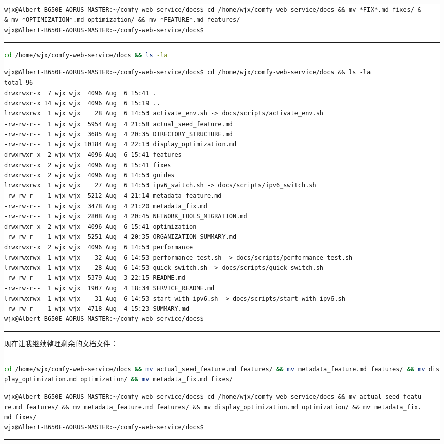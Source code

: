 ```
wjx@Albert-B650E-AORUS-MASTER:~/comfy-web-service/docs$ cd /home/wjx/comfy-web-service/docs && mv *FIX*.md fixes/ &
& mv *OPTIMIZATION*.md optimization/ && mv *FEATURE*.md features/
wjx@Albert-B650E-AORUS-MASTER:~/comfy-web-service/docs$
```

---

```bash
cd /home/wjx/comfy-web-service/docs && ls -la
```

```
wjx@Albert-B650E-AORUS-MASTER:~/comfy-web-service/docs$ cd /home/wjx/comfy-web-service/docs && ls -la
total 96
drwxrwxr-x  7 wjx wjx  4096 Aug  6 15:41 .
drwxrwxr-x 14 wjx wjx  4096 Aug  6 15:19 ..
lrwxrwxrwx  1 wjx wjx    28 Aug  6 14:53 activate_env.sh -> docs/scripts/activate_env.sh
-rw-rw-r--  1 wjx wjx  5954 Aug  4 21:58 actual_seed_feature.md
-rw-rw-r--  1 wjx wjx  3685 Aug  4 20:35 DIRECTORY_STRUCTURE.md
-rw-rw-r--  1 wjx wjx 10184 Aug  4 22:13 display_optimization.md
drwxrwxr-x  2 wjx wjx  4096 Aug  6 15:41 features
drwxrwxr-x  2 wjx wjx  4096 Aug  6 15:41 fixes
drwxrwxr-x  2 wjx wjx  4096 Aug  6 14:53 guides
lrwxrwxrwx  1 wjx wjx    27 Aug  6 14:53 ipv6_switch.sh -> docs/scripts/ipv6_switch.sh
-rw-rw-r--  1 wjx wjx  5212 Aug  4 21:14 metadata_feature.md
-rw-rw-r--  1 wjx wjx  3478 Aug  4 21:20 metadata_fix.md
-rw-rw-r--  1 wjx wjx  2808 Aug  4 20:45 NETWORK_TOOLS_MIGRATION.md
drwxrwxr-x  2 wjx wjx  4096 Aug  6 15:41 optimization
-rw-rw-r--  1 wjx wjx  5251 Aug  4 20:35 ORGANIZATION_SUMMARY.md
drwxrwxr-x  2 wjx wjx  4096 Aug  6 14:53 performance
lrwxrwxrwx  1 wjx wjx    32 Aug  6 14:53 performance_test.sh -> docs/scripts/performance_test.sh
lrwxrwxrwx  1 wjx wjx    28 Aug  6 14:53 quick_switch.sh -> docs/scripts/quick_switch.sh
-rw-rw-r--  1 wjx wjx  5379 Aug  3 22:15 README.md
-rw-rw-r--  1 wjx wjx  1907 Aug  4 18:34 SERVICE_README.md
lrwxrwxrwx  1 wjx wjx    31 Aug  6 14:53 start_with_ipv6.sh -> docs/scripts/start_with_ipv6.sh
-rw-rw-r--  1 wjx wjx  4718 Aug  4 15:23 SUMMARY.md
wjx@Albert-B650E-AORUS-MASTER:~/comfy-web-service/docs$
```

---

现在让我继续整理剩余的文档文件：


---

```bash
cd /home/wjx/comfy-web-service/docs && mv actual_seed_feature.md features/ && mv metadata_feature.md features/ && mv display_optimization.md optimization/ && mv metadata_fix.md fixes/
```

```
wjx@Albert-B650E-AORUS-MASTER:~/comfy-web-service/docs$ cd /home/wjx/comfy-web-service/docs && mv actual_seed_featu
re.md features/ && mv metadata_feature.md features/ && mv display_optimization.md optimization/ && mv metadata_fix.
md fixes/
wjx@Albert-B650E-AORUS-MASTER:~/comfy-web-service/docs$
```

---